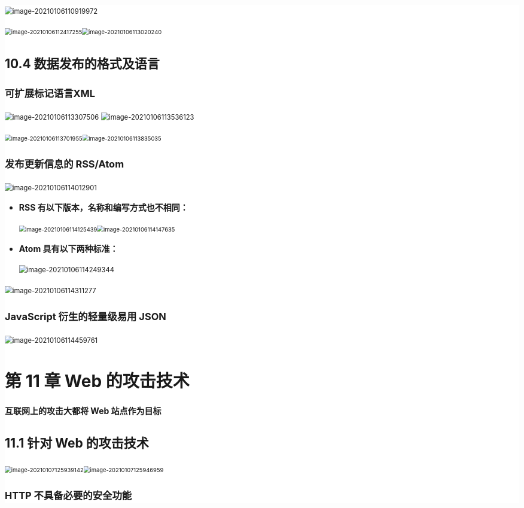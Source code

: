 <img src="图解HTTP-随记/image-20210106110919972.png" alt="image-20210106110919972" style="zoom:80%;" />

<img src="图解HTTP-随记/image-20210106112417255.png" alt="image-20210106112417255" style="zoom: 67%;" /><img src="图解HTTP-随记/image-20210106113020240.png" alt="image-20210106113020240" style="zoom:67%;" />





## 10.4 数据发布的格式及语言

### 可扩展标记语言XML

<img src="图解HTTP-随记/image-20210106113307506.png" alt="image-20210106113307506" style="zoom:80%;" />

<img src="图解HTTP-随记/image-20210106113536123.png" alt="image-20210106113536123" style="zoom: 80%;" />

<img src="图解HTTP-随记/image-20210106113701955.png" alt="image-20210106113701955" style="zoom:67%;" /><img src="图解HTTP-随记/image-20210106113835035.png" alt="image-20210106113835035" style="zoom:67%;" />



### 发布更新信息的 RSS/Atom

<img src="图解HTTP-随记/image-20210106114012901.png" alt="image-20210106114012901" style="zoom:80%;" />

+ **RSS 有以下版本，名称和编写方式也不相同：**

  <img src="图解HTTP-随记/image-20210106114125439.png" alt="image-20210106114125439" style="zoom: 67%;" /><img src="图解HTTP-随记/image-20210106114147635.png" alt="image-20210106114147635" style="zoom:67%;" />

+ **Atom 具有以下两种标准：**

  <img src="图解HTTP-随记/image-20210106114249344.png" alt="image-20210106114249344" style="zoom:80%;" />

<img src="图解HTTP-随记/image-20210106114311277.png" alt="image-20210106114311277" style="zoom:80%;" />



### JavaScript 衍生的轻量级易用 JSON

<img src="图解HTTP-随记/image-20210106114459761.png" alt="image-20210106114459761" style="zoom:80%;" />





# 第 11 章 Web 的攻击技术

**互联网上的攻击大都将 Web 站点作为目标**

## 11.1 针对 Web 的攻击技术

<img src="图解HTTP-随记/image-20210107125939142.png" alt="image-20210107125939142" style="zoom:67%;" /><img src="图解HTTP-随记/image-20210107125946959.png" alt="image-20210107125946959" style="zoom:67%;" />



### HTTP 不具备必要的安全功能
